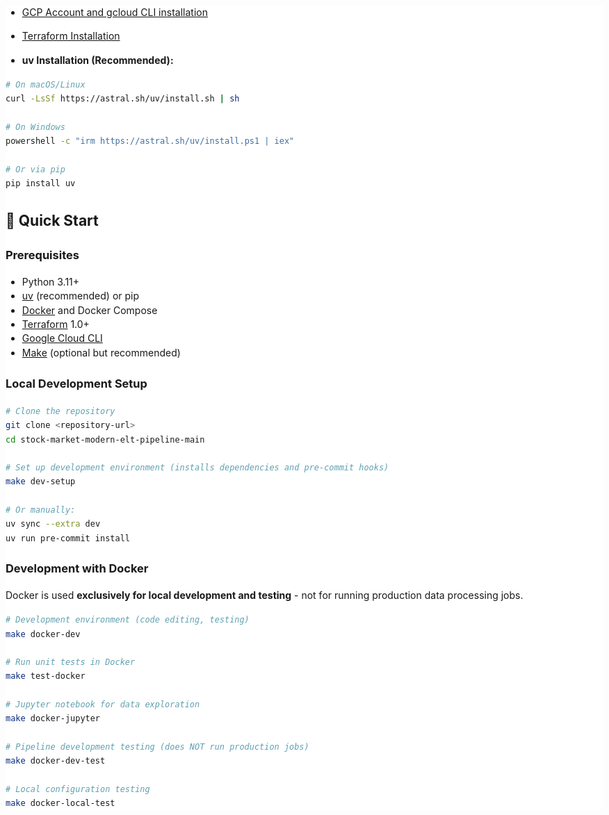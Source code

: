 - [GCP Account and gcloud CLI installation](setup/gcp_setup.md)

- [Terraform Installation](https://developer.hashicorp.com/terraform/tutorials/aws-get-started/install-cli)

- **uv Installation (Recommended):**

```bash
# On macOS/Linux
curl -LsSf https://astral.sh/uv/install.sh | sh

# On Windows
powershell -c "irm https://astral.sh/uv/install.ps1 | iex"

# Or via pip
pip install uv
```

## 🚀 Quick Start

### Prerequisites

- Python 3.11+
- [uv](https://docs.astral.sh/uv/) (recommended) or pip
- [Docker](https://docs.docker.com/get-docker/) and Docker Compose
- [Terraform](https://developer.hashicorp.com/terraform/install/) 1.0+
- [Google Cloud CLI](https://cloud.google.com/sdk/docs/install)
- [Make](https://www.gnu.org/software/make/) (optional but recommended)

### Local Development Setup

```bash
# Clone the repository
git clone <repository-url>
cd stock-market-modern-elt-pipeline-main

# Set up development environment (installs dependencies and pre-commit hooks)
make dev-setup

# Or manually:
uv sync --extra dev
uv run pre-commit install
```

### Development with Docker

Docker is used **exclusively for local development and testing** - not for running production data processing jobs.

```bash
# Development environment (code editing, testing)
make docker-dev

# Run unit tests in Docker
make test-docker

# Jupyter notebook for data exploration
make docker-jupyter

# Pipeline development testing (does NOT run production jobs)
make docker-dev-test

# Local configuration testing
make docker-local-test
```
